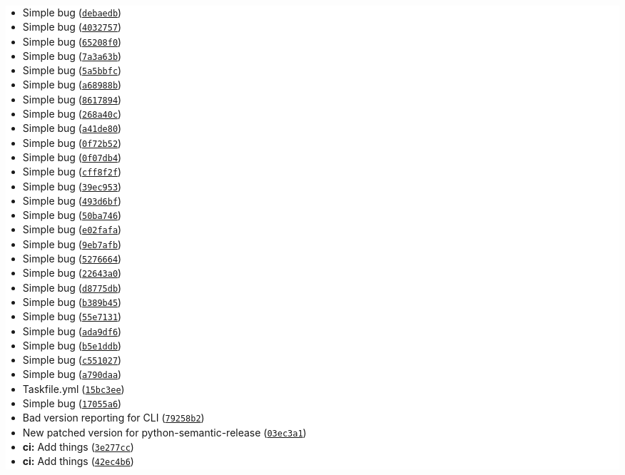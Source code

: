 * Simple bug ([`debaedb`](https://github.com/mrjk/python-project-poetry-template/commit/debaedb4e7ff8b53e252eaa5906d6f2ab8524d23))
* Simple bug ([`4032757`](https://github.com/mrjk/python-project-poetry-template/commit/4032757ddac8c4c41102818712df7fe4cb1ccc0e))
* Simple bug ([`65208f0`](https://github.com/mrjk/python-project-poetry-template/commit/65208f0bc7b89de082168da1f0572378b4542616))
* Simple bug ([`7a3a63b`](https://github.com/mrjk/python-project-poetry-template/commit/7a3a63bfb29f6f034a02fb29360a192c4b436171))
* Simple bug ([`5a5bbfc`](https://github.com/mrjk/python-project-poetry-template/commit/5a5bbfc1d7eb206f4204dfa681b243eae84c9029))
* Simple bug ([`a68988b`](https://github.com/mrjk/python-project-poetry-template/commit/a68988bc9738d5fb55bab28736fba12435f66f30))
* Simple bug ([`8617894`](https://github.com/mrjk/python-project-poetry-template/commit/861789417b4b9feba5981fbb3e4abff16f018616))
* Simple bug ([`268a40c`](https://github.com/mrjk/python-project-poetry-template/commit/268a40cc3e403a7f3b0edf139dcb468639011a5b))
* Simple bug ([`a41de80`](https://github.com/mrjk/python-project-poetry-template/commit/a41de809214a56b427422fcc3a13194d47fcdd3a))
* Simple bug ([`0f72b52`](https://github.com/mrjk/python-project-poetry-template/commit/0f72b52edbfb7e2ab64fe1e948df1d4cf31cfb6f))
* Simple bug ([`0f07db4`](https://github.com/mrjk/python-project-poetry-template/commit/0f07db451cf99b44f856db974a9b6dbac75cb51e))
* Simple bug ([`cff8f2f`](https://github.com/mrjk/python-project-poetry-template/commit/cff8f2fd1d33060b700dd2a69cf9177fc6029dc9))
* Simple bug ([`39ec953`](https://github.com/mrjk/python-project-poetry-template/commit/39ec953e2796b39c740b032d92910217452d190e))
* Simple bug ([`493d6bf`](https://github.com/mrjk/python-project-poetry-template/commit/493d6bf1259ef0c1107fab5b22ab88fcce96f1b9))
* Simple bug ([`50ba746`](https://github.com/mrjk/python-project-poetry-template/commit/50ba746a288c7c26675eec1cde7ec75e33848e90))
* Simple bug ([`e02fafa`](https://github.com/mrjk/python-project-poetry-template/commit/e02fafa0dcb7189c4d769395afc10882f033ea85))
* Simple bug ([`9eb7afb`](https://github.com/mrjk/python-project-poetry-template/commit/9eb7afbd4424989b8a11bece17d44443dbf150ca))
* Simple bug ([`5276664`](https://github.com/mrjk/python-project-poetry-template/commit/5276664f384f0145ab28d618c2a82d3763294b4f))
* Simple bug ([`22643a0`](https://github.com/mrjk/python-project-poetry-template/commit/22643a0161e852e73e9700ded4142e0001791276))
* Simple bug ([`d8775db`](https://github.com/mrjk/python-project-poetry-template/commit/d8775db45b43311abcc91cda4b162e9b4739ecc0))
* Simple bug ([`b389b45`](https://github.com/mrjk/python-project-poetry-template/commit/b389b45efa7913b6645136ecf63f855c0eb8ebbe))
* Simple bug ([`55e7131`](https://github.com/mrjk/python-project-poetry-template/commit/55e71318bf2c4d137456e899c0c2b13d67d06178))
* Simple bug ([`ada9df6`](https://github.com/mrjk/python-project-poetry-template/commit/ada9df6840e455bb937170c4baea812d0c49275b))
* Simple bug ([`b5e1ddb`](https://github.com/mrjk/python-project-poetry-template/commit/b5e1ddb1076c9b9ed06342db8361816c6438ec29))
* Simple bug ([`c551027`](https://github.com/mrjk/python-project-poetry-template/commit/c551027d35d17873934b4389137bf4e66beae9a7))
* Simple bug ([`a790daa`](https://github.com/mrjk/python-project-poetry-template/commit/a790daa44deab4a49c23952f26f57e76629cc7c9))
* Taskfile.yml ([`15bc3ee`](https://github.com/mrjk/python-project-poetry-template/commit/15bc3eed445020e22e465b5910b1ed874fa54d26))
* Simple bug ([`17055a6`](https://github.com/mrjk/python-project-poetry-template/commit/17055a630942f8f60a35fba5a0d167dcd64a054f))
* Bad version reporting for CLI ([`79258b2`](https://github.com/mrjk/python-project-poetry-template/commit/79258b240dd59adb2ffed80180097dc8cfd6fcc0))
* New patched version for python-semantic-release ([`03ec3a1`](https://github.com/mrjk/python-project-poetry-template/commit/03ec3a1c6101829f2ca68f13f05ae76854f98d70))
* **ci:** Add things ([`3e277cc`](https://github.com/mrjk/python-project-poetry-template/commit/3e277cc5d6c45bee3814d0c90c0563fc9e4bf268))
* **ci:** Add things ([`42ec4b6`](https://github.com/mrjk/python-project-poetry-template/commit/42ec4b64e305371b8ef1f426757d65891ac28df1))